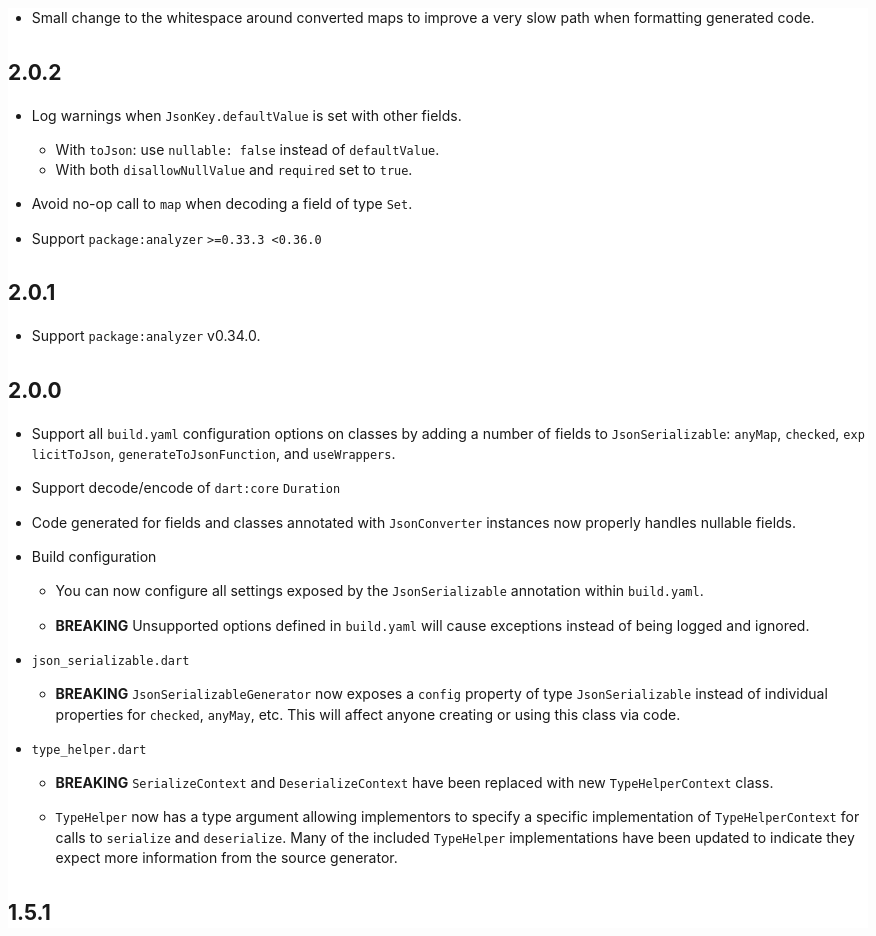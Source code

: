 - Small change to the whitespace around converted maps to improve a very slow
  path when formatting generated code.

## 2.0.2

- Log warnings when `JsonKey.defaultValue` is set with other fields.

  - With `toJson`: use `nullable: false` instead of `defaultValue`.
  - With both `disallowNullValue` and `required` set to `true`.

- Avoid no-op call to `map` when decoding a field of type `Set`.

- Support `package:analyzer` `>=0.33.3 <0.36.0`

## 2.0.1

- Support `package:analyzer` v0.34.0.

## 2.0.0

- Support all `build.yaml` configuration options on classes by adding a number
  of fields to `JsonSerializable`: `anyMap`, `checked`, `explicitToJson`,
  `generateToJsonFunction`, and `useWrappers`.

- Support decode/encode of `dart:core` `Duration`

- Code generated for fields and classes annotated with `JsonConverter` instances
  now properly handles nullable fields.

- Build configuration

  - You can now configure all settings exposed by the `JsonSerializable`
    annotation within `build.yaml`.

  - **BREAKING** Unsupported options defined in `build.yaml` will cause
    exceptions instead of being logged and ignored.

- `json_serializable.dart`

  - **BREAKING** `JsonSerializableGenerator` now exposes a `config` property of
    type `JsonSerializable` instead of individual properties for `checked`,
    `anyMay`, etc. This will affect anyone creating or using this class via
    code.

- `type_helper.dart`

  - **BREAKING** `SerializeContext` and `DeserializeContext` have been replaced
    with new `TypeHelperContext` class.

  - `TypeHelper` now has a type argument allowing implementors to specify a
    specific implementation of `TypeHelperContext` for calls to `serialize` and
    `deserialize`. Many of the included `TypeHelper` implementations have been
    updated to indicate they expect more information from the source generator.

## 1.5.1
